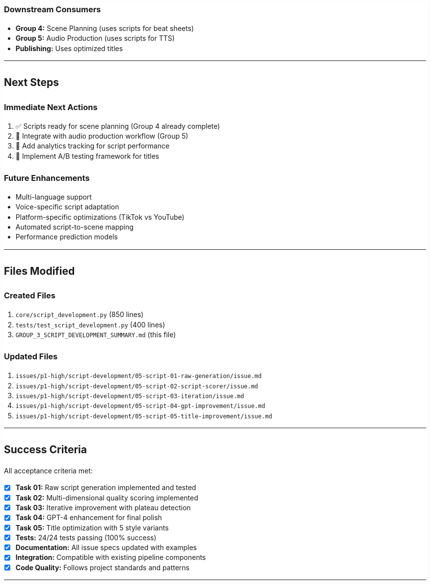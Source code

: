 ### Downstream Consumers
- **Group 4:** Scene Planning (uses scripts for beat sheets)
- **Group 5:** Audio Production (uses scripts for TTS)
- **Publishing:** Uses optimized titles

---

## Next Steps

### Immediate Next Actions
1. ✅ Scripts ready for scene planning (Group 4 already complete)
2. 🔄 Integrate with audio production workflow (Group 5)
3. 🔄 Add analytics tracking for script performance
4. 🔄 Implement A/B testing framework for titles

### Future Enhancements
- Multi-language support
- Voice-specific script adaptation
- Platform-specific optimizations (TikTok vs YouTube)
- Automated script-to-scene mapping
- Performance prediction models

---

## Files Modified

### Created Files
1. `core/script_development.py` (850 lines)
2. `tests/test_script_development.py` (400 lines)
3. `GROUP_3_SCRIPT_DEVELOPMENT_SUMMARY.md` (this file)

### Updated Files
1. `issues/p1-high/script-development/05-script-01-raw-generation/issue.md`
2. `issues/p1-high/script-development/05-script-02-script-scorer/issue.md`
3. `issues/p1-high/script-development/05-script-03-iteration/issue.md`
4. `issues/p1-high/script-development/05-script-04-gpt-improvement/issue.md`
5. `issues/p1-high/script-development/05-script-05-title-improvement/issue.md`

---

## Success Criteria

All acceptance criteria met:

- [x] **Task 01:** Raw script generation implemented and tested
- [x] **Task 02:** Multi-dimensional quality scoring implemented
- [x] **Task 03:** Iterative improvement with plateau detection
- [x] **Task 04:** GPT-4 enhancement for final polish
- [x] **Task 05:** Title optimization with 5 style variants
- [x] **Tests:** 24/24 tests passing (100% success)
- [x] **Documentation:** All issue specs updated with examples
- [x] **Integration:** Compatible with existing pipeline components
- [x] **Code Quality:** Follows project standards and patterns

---